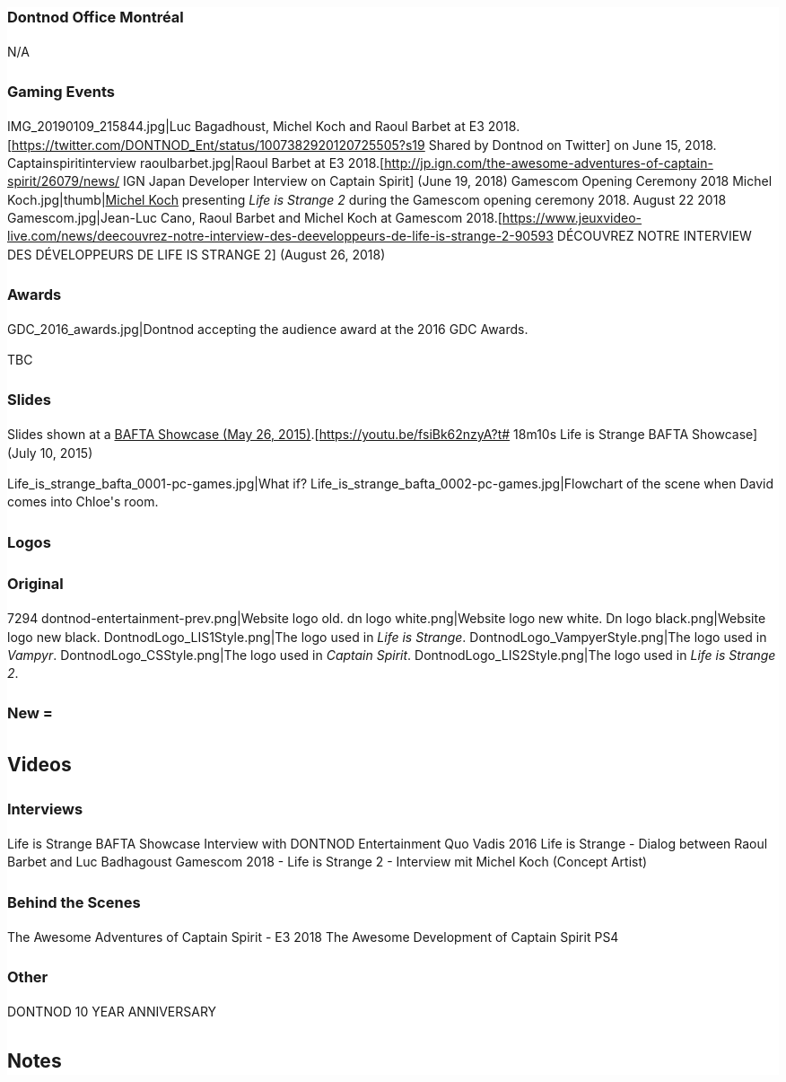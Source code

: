 ###  Dontnod Office Montréal 
N/A

###  Gaming Events 

IMG_20190109_215844.jpg|Luc Bagadhoust, Michel Koch and Raoul Barbet at E3 2018.[https://twitter.com/DONTNOD_Ent/status/1007382920120725505?s19 Shared by Dontnod on Twitter] on June 15, 2018.
Captainspiritinterview raoulbarbet.jpg|Raoul Barbet at E3 2018.[http://jp.ign.com/the-awesome-adventures-of-captain-spirit/26079/news/ IGN Japan Developer Interview on Captain Spirit] (June 19, 2018)
Gamescom Opening Ceremony 2018 Michel Koch.jpg|thumb|[Michel Koch](michel_koch.md) presenting *Life is Strange 2* during the Gamescom opening ceremony 2018.
August 22 2018 Gamescom.jpg|Jean-Luc Cano, Raoul Barbet and Michel Koch at Gamescom 2018.[https://www.jeuxvideo-live.com/news/deecouvrez-notre-interview-des-deeveloppeurs-de-life-is-strange-2-90593 DÉCOUVREZ NOTRE INTERVIEW DES DÉVELOPPEURS DE LIFE IS STRANGE 2] (August 26, 2018)

###  Awards 

GDC_2016_awards.jpg|Dontnod accepting the audience award at the 2016 GDC Awards.

TBC

###  Slides 
Slides shown at a [BAFTA Showcase (May 26, 2015)](bafta_showcase.md).[https://youtu.be/fsiBk62nzyA?t# 18m10s Life is Strange BAFTA Showcase] (July 10, 2015)

Life_is_strange_bafta_0001-pc-games.jpg|What if?
Life_is_strange_bafta_0002-pc-games.jpg|Flowchart of the scene when David comes into Chloe's room.

###  Logos 
###  Original # 

7294 dontnod-entertainment-prev.png|Website logo old.
dn logo white.png|Website logo new white.
Dn logo black.png|Website logo new black.
DontnodLogo_LIS1Style.png|The logo used in *Life is Strange*.
DontnodLogo_VampyerStyle.png|The logo used in *Vampyr*.
DontnodLogo_CSStyle.png|The logo used in *Captain Spirit*.
DontnodLogo_LIS2Style.png|The logo used in *Life is Strange 2*.

###  New =

##  Videos 
###  Interviews 

Life is Strange BAFTA Showcase
Interview with DONTNOD Entertainment
Quo Vadis 2016 Life is Strange - Dialog between Raoul Barbet and Luc Badhagoust
Gamescom 2018 - Life is Strange 2 - Interview mit Michel Koch (Concept Artist)

###  Behind the Scenes 

The Awesome Adventures of Captain Spirit - E3 2018 The Awesome Development of Captain Spirit PS4

###  Other 

DONTNOD 10 YEAR ANNIVERSARY

##  Notes 

